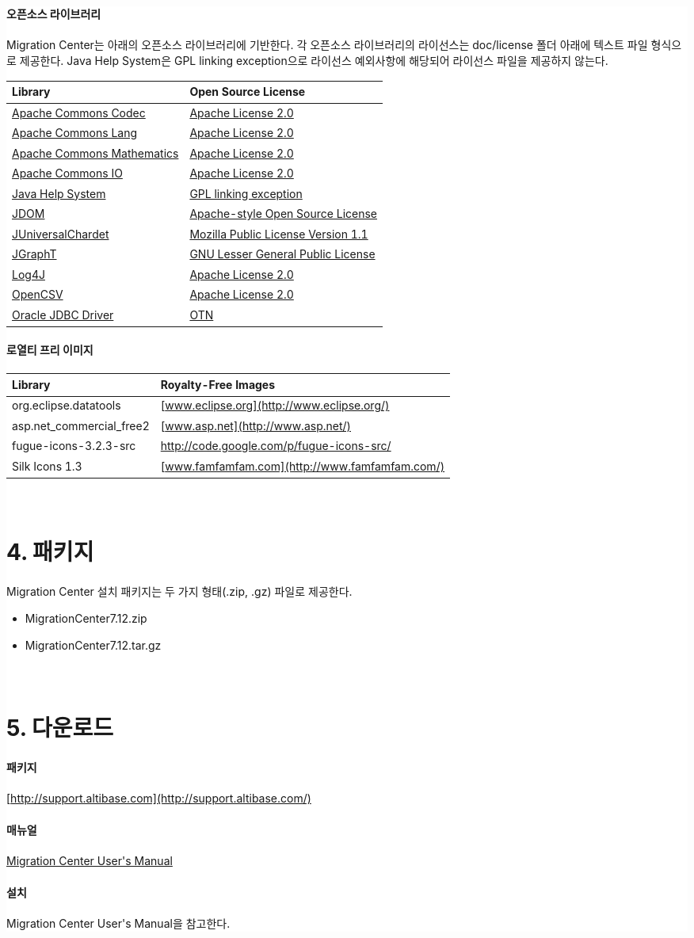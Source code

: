 #### 오픈소스 라이브러리

Migration Center는 아래의 오픈소스 라이브러리에 기반한다. 각 오픈소스 라이브러리의 라이선스는 doc/license 폴더 아래에 텍스트 파일 형식으로 제공한다. Java Help System은 GPL linking exception으로 라이선스 예외사항에 해당되어 라이선스 파일을 제공하지 않는다.

| Library                                                      | Open Source License                                          |
| :----------------------------------------------------------- | :----------------------------------------------------------- |
| [Apache Commons Codec](http://commons.apache.org/codec/ )    | [Apache License 2.0](http://www.apache.org/licenses/LICENSE-2.0.txt) |
| [Apache Commons Lang](http://commons.apache.org/proper/commons-lang/) | [Apache License 2.0](http://www.apache.org/licenses/LICENSE-2.0.txt) |
| [Apache Commons Mathematics](http://commons.apache.org/math/) | [Apache License 2.0](http://www.apache.org/licenses/LICENSE-2.0.txt) |
| [Apache Commons IO](http://commons.apache.org/proper/commons-io/) | [Apache License 2.0](http://www.apache.org/licenses/LICENSE-2.0.txt) |
| [Java Help System](http://javahelp.java.net/)                | [GPL linking exception](http://en.wikipedia.org/wiki/GPL_linking_exception) |
| [JDOM](http://www.jdom.org/)                                 | [Apache-style Open Source License](http://www.jdom.org/docs/faq.html#a0030) |
| [JUniversalChardet](http://wwwarchive.mozilla.org/projects/intl/UniversalCharsetDetection.html ) | [Mozilla Public License Version 1.1](http://www.mozilla.org/MPL/1.1/) |
| [JGraphT](http://jgrapht.org/)                               | [GNU Lesser General Public License](http://jgrapht.org/LGPL.html) |
| [Log4J](http://logging.apache.org/index.html)                | [Apache License 2.0](http://www.apache.org/licenses/LICENSE-2.0.txt) |
| [OpenCSV](http://opencsv.sourceforge.net/)                   | [Apache License 2.0](http://www.apache.org/licenses/LICENSE-2.0.txt) |
| [Oracle JDBC Driver](http://www.oracle.com/)                 | [OTN](http://www.oracle.com/technetwork/licenses/distribution-license152002.html) |

#### 로열티 프리 이미지

| Library                  | Royalty-Free Images                            |
| :----------------------- | :--------------------------------------------- |
| org.eclipse.datatools    | [www.eclipse.org](http://www.eclipse.org/)     |
| asp.net_commercial_free2 | [www.asp.net](http://www.asp.net/)             |
| fugue-icons-3.2.3-src    | http://code.google.com/p/fugue-icons-src/      |
| Silk Icons 1.3           | [www.famfamfam.com](http://www.famfamfam.com/) |

<br/>

# 4. 패키지

Migration Center 설치 패키지는 두 가지 형태(.zip, .gz) 파일로 제공한다.

- MigrationCenter7.12.zip

- MigrationCenter7.12.tar.gz

<br/>

# 5. 다운로드

#### 패키지

[http://support.altibase.com](http://support.altibase.com/)

#### 매뉴얼

[Migration Center User's Manual](https://github.com/ALTIBASE/Documents/blob/master/Manuals/Tools/kor/Migration%20Center%20User's%20Manual.md)

#### 설치

Migration Center User's Manual을 참고한다.
